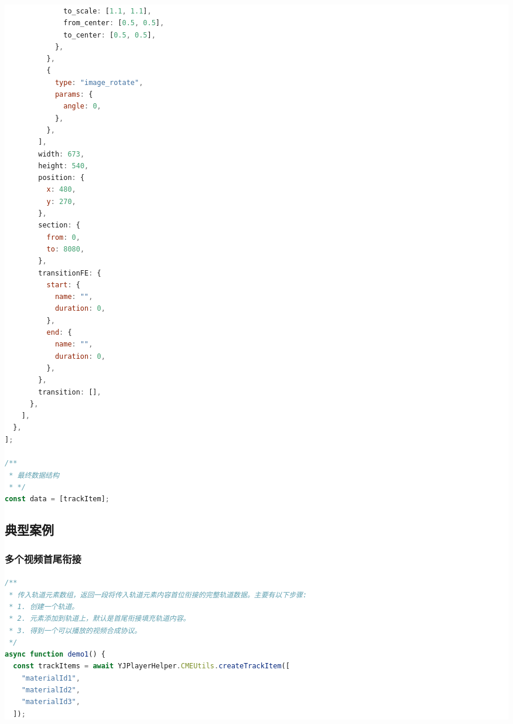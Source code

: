 ```js
              to_scale: [1.1, 1.1],
              from_center: [0.5, 0.5],
              to_center: [0.5, 0.5],
            },
          },
          {
            type: "image_rotate",
            params: {
              angle: 0,
            },
          },
        ],
        width: 673,
        height: 540,
        position: {
          x: 480,
          y: 270,
        },
        section: {
          from: 0,
          to: 8080,
        },
        transitionFE: {
          start: {
            name: "",
            duration: 0,
          },
          end: {
            name: "",
            duration: 0,
          },
        },
        transition: [],
      },
    ],
  },
];

/**
 * 最终数据结构
 * */
const data = [trackItem];
```

[](id:case)
## 典型案例
[](id:conect_case)
### 多个视频首尾衔接

```js
/**
 * 传入轨道元素数组，返回一段将传入轨道元素内容首位衔接的完整轨道数据。主要有以下步骤:
 * 1. 创建一个轨道。
 * 2. 元素添加到轨道上，默认是首尾衔接填充轨道内容。
 * 3. 得到一个可以播放的视频合成协议。
 */
async function demo1() {
  const trackItems = await YJPlayerHelper.CMEUtils.createTrackItem([
    "materialId1",
    "materialId2",
    "materialId3",
  ]);
```